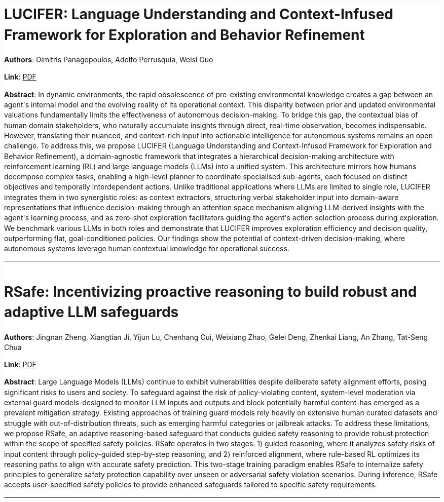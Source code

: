 # LUCIFER: Language Understanding and Context-Infused Framework for Exploration and Behavior Refinement 

**Authors**: Dimitris Panagopoulos, Adolfo Perrusquia, Weisi Guo  

**Link**: [PDF](https://arxiv.org/pdf/2506.07915)  

**Abstract**: In dynamic environments, the rapid obsolescence of pre-existing environmental knowledge creates a gap between an agent's internal model and the evolving reality of its operational context. This disparity between prior and updated environmental valuations fundamentally limits the effectiveness of autonomous decision-making. To bridge this gap, the contextual bias of human domain stakeholders, who naturally accumulate insights through direct, real-time observation, becomes indispensable. However, translating their nuanced, and context-rich input into actionable intelligence for autonomous systems remains an open challenge. To address this, we propose LUCIFER (Language Understanding and Context-Infused Framework for Exploration and Behavior Refinement), a domain-agnostic framework that integrates a hierarchical decision-making architecture with reinforcement learning (RL) and large language models (LLMs) into a unified system. This architecture mirrors how humans decompose complex tasks, enabling a high-level planner to coordinate specialised sub-agents, each focused on distinct objectives and temporally interdependent actions. Unlike traditional applications where LLMs are limited to single role, LUCIFER integrates them in two synergistic roles: as context extractors, structuring verbal stakeholder input into domain-aware representations that influence decision-making through an attention space mechanism aligning LLM-derived insights with the agent's learning process, and as zero-shot exploration facilitators guiding the agent's action selection process during exploration. We benchmark various LLMs in both roles and demonstrate that LUCIFER improves exploration efficiency and decision quality, outperforming flat, goal-conditioned policies. Our findings show the potential of context-driven decision-making, where autonomous systems leverage human contextual knowledge for operational success. 

---
# RSafe: Incentivizing proactive reasoning to build robust and adaptive LLM safeguards 

**Authors**: Jingnan Zheng, Xiangtian Ji, Yijun Lu, Chenhang Cui, Weixiang Zhao, Gelei Deng, Zhenkai Liang, An Zhang, Tat-Seng Chua  

**Link**: [PDF](https://arxiv.org/pdf/2506.07736)  

**Abstract**: Large Language Models (LLMs) continue to exhibit vulnerabilities despite deliberate safety alignment efforts, posing significant risks to users and society. To safeguard against the risk of policy-violating content, system-level moderation via external guard models-designed to monitor LLM inputs and outputs and block potentially harmful content-has emerged as a prevalent mitigation strategy. Existing approaches of training guard models rely heavily on extensive human curated datasets and struggle with out-of-distribution threats, such as emerging harmful categories or jailbreak attacks. To address these limitations, we propose RSafe, an adaptive reasoning-based safeguard that conducts guided safety reasoning to provide robust protection within the scope of specified safety policies. RSafe operates in two stages: 1) guided reasoning, where it analyzes safety risks of input content through policy-guided step-by-step reasoning, and 2) reinforced alignment, where rule-based RL optimizes its reasoning paths to align with accurate safety prediction. This two-stage training paradigm enables RSafe to internalize safety principles to generalize safety protection capability over unseen or adversarial safety violation scenarios. During inference, RSafe accepts user-specified safety policies to provide enhanced safeguards tailored to specific safety requirements. 

---